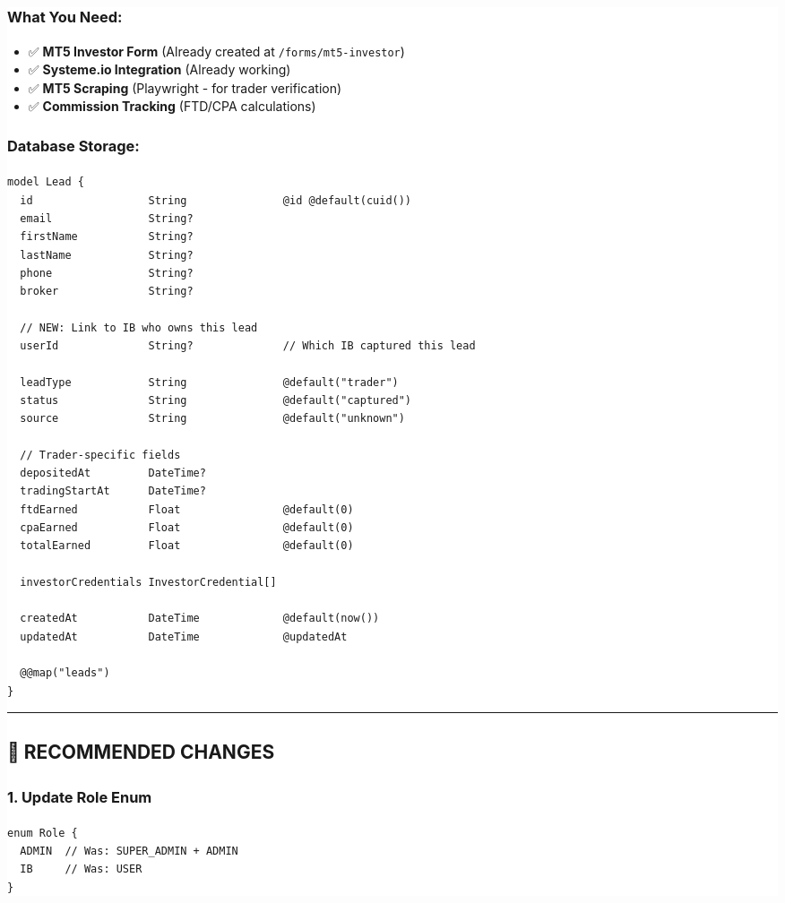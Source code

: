 ### What You Need:
- ✅ **MT5 Investor Form** (Already created at `/forms/mt5-investor`)
- ✅ **Systeme.io Integration** (Already working)
- ✅ **MT5 Scraping** (Playwright - for trader verification)
- ✅ **Commission Tracking** (FTD/CPA calculations)

### Database Storage:
```prisma
model Lead {
  id                  String               @id @default(cuid())
  email               String?
  firstName           String?
  lastName            String?
  phone               String?
  broker              String?

  // NEW: Link to IB who owns this lead
  userId              String?              // Which IB captured this lead

  leadType            String               @default("trader")
  status              String               @default("captured")
  source              String               @default("unknown")

  // Trader-specific fields
  depositedAt         DateTime?
  tradingStartAt      DateTime?
  ftdEarned           Float                @default(0)
  cpaEarned           Float                @default(0)
  totalEarned         Float                @default(0)

  investorCredentials InvestorCredential[]

  createdAt           DateTime             @default(now())
  updatedAt           DateTime             @updatedAt

  @@map("leads")
}
```

---

## 🎯 RECOMMENDED CHANGES

### 1. Update Role Enum
```prisma
enum Role {
  ADMIN  // Was: SUPER_ADMIN + ADMIN
  IB     // Was: USER
}
```
